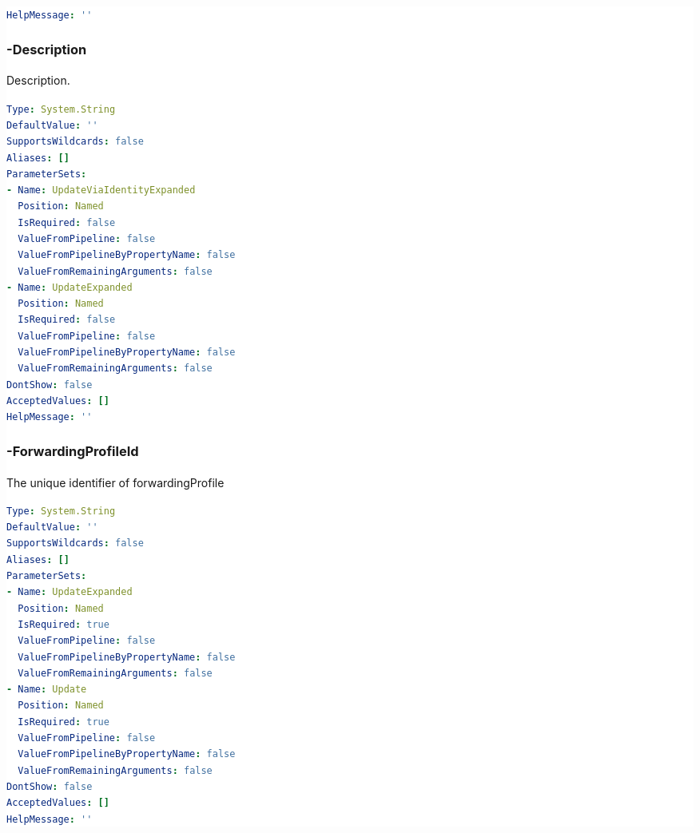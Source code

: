 ```yaml
HelpMessage: ''
```

### -Description

Description.

```yaml
Type: System.String
DefaultValue: ''
SupportsWildcards: false
Aliases: []
ParameterSets:
- Name: UpdateViaIdentityExpanded
  Position: Named
  IsRequired: false
  ValueFromPipeline: false
  ValueFromPipelineByPropertyName: false
  ValueFromRemainingArguments: false
- Name: UpdateExpanded
  Position: Named
  IsRequired: false
  ValueFromPipeline: false
  ValueFromPipelineByPropertyName: false
  ValueFromRemainingArguments: false
DontShow: false
AcceptedValues: []
HelpMessage: ''
```

### -ForwardingProfileId

The unique identifier of forwardingProfile

```yaml
Type: System.String
DefaultValue: ''
SupportsWildcards: false
Aliases: []
ParameterSets:
- Name: UpdateExpanded
  Position: Named
  IsRequired: true
  ValueFromPipeline: false
  ValueFromPipelineByPropertyName: false
  ValueFromRemainingArguments: false
- Name: Update
  Position: Named
  IsRequired: true
  ValueFromPipeline: false
  ValueFromPipelineByPropertyName: false
  ValueFromRemainingArguments: false
DontShow: false
AcceptedValues: []
HelpMessage: ''
```
